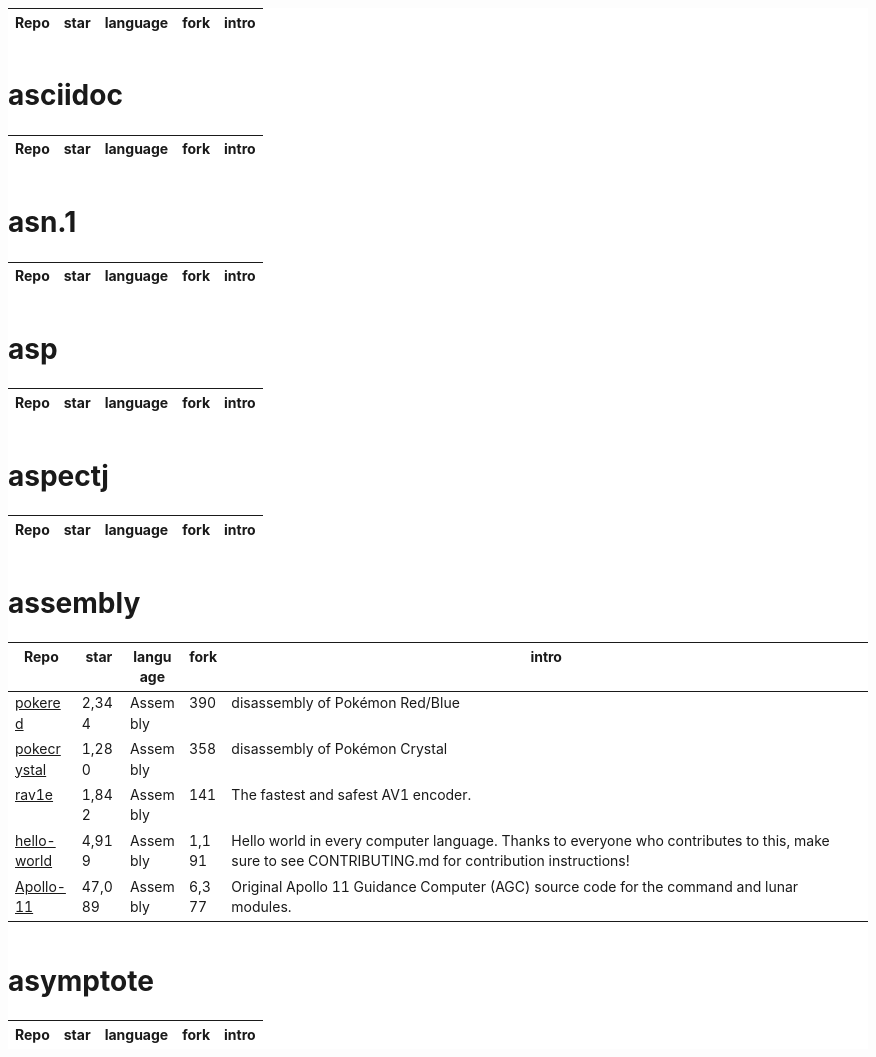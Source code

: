 Repo|star|language|fork|intro
-|-|-|-|-



# asciidoc

Repo|star|language|fork|intro
-|-|-|-|-



# asn.1

Repo|star|language|fork|intro
-|-|-|-|-



# asp

Repo|star|language|fork|intro
-|-|-|-|-



# aspectj

Repo|star|language|fork|intro
-|-|-|-|-



# assembly

Repo|star|language|fork|intro
-|-|-|-|-
[pokered](https://github.com/pret/pokered)|2,344|Assembly|390|disassembly of Pokémon Red/Blue
[pokecrystal](https://github.com/pret/pokecrystal)|1,280|Assembly|358|disassembly of Pokémon Crystal
[rav1e](https://github.com/xiph/rav1e)|1,842|Assembly|141|The fastest and safest AV1 encoder.
[hello-world](https://github.com/leachim6/hello-world)|4,919|Assembly|1,191|Hello world in every computer language. Thanks to everyone who contributes to this, make sure to see CONTRIBUTING.md for contribution instructions!
[Apollo-11](https://github.com/chrislgarry/Apollo-11)|47,089|Assembly|6,377|Original Apollo 11 Guidance Computer (AGC) source code for the command and lunar modules.


# asymptote

Repo|star|language|fork|intro
-|-|-|-|-
